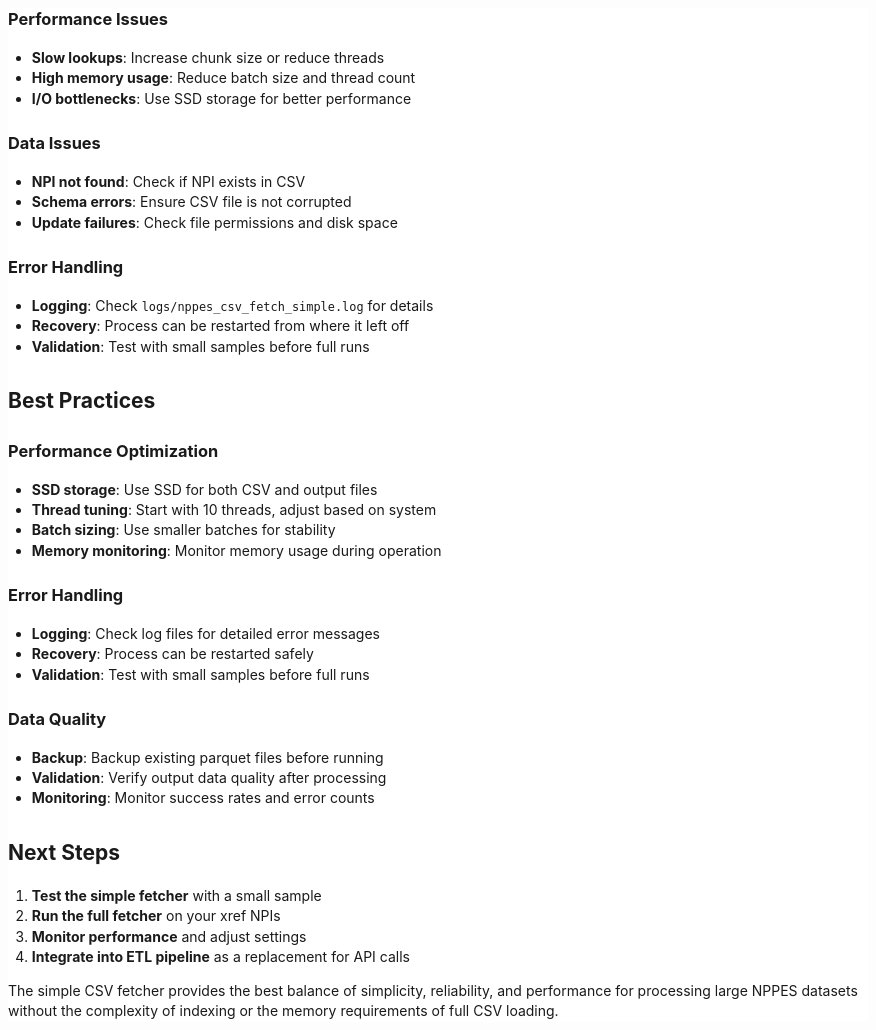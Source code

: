 ### Performance Issues
- **Slow lookups**: Increase chunk size or reduce threads
- **High memory usage**: Reduce batch size and thread count
- **I/O bottlenecks**: Use SSD storage for better performance

### Data Issues
- **NPI not found**: Check if NPI exists in CSV
- **Schema errors**: Ensure CSV file is not corrupted
- **Update failures**: Check file permissions and disk space

### Error Handling
- **Logging**: Check `logs/nppes_csv_fetch_simple.log` for details
- **Recovery**: Process can be restarted from where it left off
- **Validation**: Test with small samples before full runs

## Best Practices

### Performance Optimization
- **SSD storage**: Use SSD for both CSV and output files
- **Thread tuning**: Start with 10 threads, adjust based on system
- **Batch sizing**: Use smaller batches for stability
- **Memory monitoring**: Monitor memory usage during operation

### Error Handling
- **Logging**: Check log files for detailed error messages
- **Recovery**: Process can be restarted safely
- **Validation**: Test with small samples before full runs

### Data Quality
- **Backup**: Backup existing parquet files before running
- **Validation**: Verify output data quality after processing
- **Monitoring**: Monitor success rates and error counts

## Next Steps

1. **Test the simple fetcher** with a small sample
2. **Run the full fetcher** on your xref NPIs
3. **Monitor performance** and adjust settings
4. **Integrate into ETL pipeline** as a replacement for API calls

The simple CSV fetcher provides the best balance of simplicity, reliability, and performance for processing large NPPES datasets without the complexity of indexing or the memory requirements of full CSV loading.


